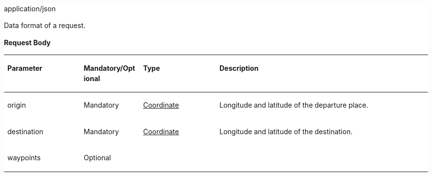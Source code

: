 <td class="cellrowborder" valign="top" width="16%" headers="mcps1.1.5.1.3 "><p id="en-us_topic_0000001050161916_p85718154918"><a name="en-us_topic_0000001050161916_p85718154918"></a><a name="en-us_topic_0000001050161916_p85718154918"></a>application/json</p>
</td>
<td class="cellrowborder" valign="top" width="50%" headers="mcps1.1.5.1.4 "><p id="en-us_topic_0000001050161916_p35512818497"><a name="en-us_topic_0000001050161916_p35512818497"></a><a name="en-us_topic_0000001050161916_p35512818497"></a>Data format of a request.</p>
</td>
</tr>
</tbody>
</table>

**Request Body**

<a name="table15122457103219"></a>
<table><thead align="left"><tr id="row13123205753213"><th class="cellrowborder" valign="top" width="18%" id="mcps1.1.5.1.1"><p id="p91231578321"><a name="p91231578321"></a><a name="p91231578321"></a>Parameter</p>
</th>
<th class="cellrowborder" valign="top" width="14.000000000000002%" id="mcps1.1.5.1.2"><p id="p129581029151016"><a name="p129581029151016"></a><a name="p129581029151016"></a>Mandatory/Optional</p>
</th>
<th class="cellrowborder" valign="top" width="18%" id="mcps1.1.5.1.3"><p id="p201231157173218"><a name="p201231157173218"></a><a name="p201231157173218"></a>Type</p>
</th>
<th class="cellrowborder" valign="top" width="50%" id="mcps1.1.5.1.4"><p id="p1123057123216"><a name="p1123057123216"></a><a name="p1123057123216"></a>Description</p>
</th>
</tr>
</thead>
<tbody><tr id="row9123157173217"><td class="cellrowborder" valign="top" width="18%" headers="mcps1.1.5.1.1 "><p id="p6274235149"><a name="p6274235149"></a><a name="p6274235149"></a>origin</p>
</td>
<td class="cellrowborder" valign="top" width="14.000000000000002%" headers="mcps1.1.5.1.2 "><p id="p1295852931019"><a name="p1295852931019"></a><a name="p1295852931019"></a>Mandatory</p>
</td>
<td class="cellrowborder" valign="top" width="18%" headers="mcps1.1.5.1.3 "><p id="p122741935644"><a name="p122741935644"></a><a name="p122741935644"></a><a href="input-params.md#section1256775182913">Coordinate</a></p>
</td>
<td class="cellrowborder" valign="top" width="50%" headers="mcps1.1.5.1.4 "><p id="p112741435141"><a name="p112741435141"></a><a name="p112741435141"></a>Longitude and latitude of the departure place.</p>
</td>
</tr>
<tr id="row1312355763212"><td class="cellrowborder" valign="top" width="18%" headers="mcps1.1.5.1.1 "><p id="p127414351843"><a name="p127414351843"></a><a name="p127414351843"></a>destination</p>
</td>
<td class="cellrowborder" valign="top" width="14.000000000000002%" headers="mcps1.1.5.1.2 "><p id="p995892921018"><a name="p995892921018"></a><a name="p995892921018"></a>Mandatory</p>
</td>
<td class="cellrowborder" valign="top" width="18%" headers="mcps1.1.5.1.3 "><p id="p13274183514419"><a name="p13274183514419"></a><a name="p13274183514419"></a><a href="input-params.md#section1256775182913">Coordinate</a></p>
</td>
<td class="cellrowborder" valign="top" width="50%" headers="mcps1.1.5.1.4 "><p id="p32748351849"><a name="p32748351849"></a><a name="p32748351849"></a>Longitude and latitude of the destination.</p>
</td>
</tr>
<tr id="row1412316579327"><td class="cellrowborder" valign="top" width="18%" headers="mcps1.1.5.1.1 "><p id="p127413514420"><a name="p127413514420"></a><a name="p127413514420"></a>waypoints</p>
</td>
<td class="cellrowborder" valign="top" width="14.000000000000002%" headers="mcps1.1.5.1.2 "><p id="p19581029131019"><a name="p19581029131019"></a><a name="p19581029131019"></a>Optional</p>